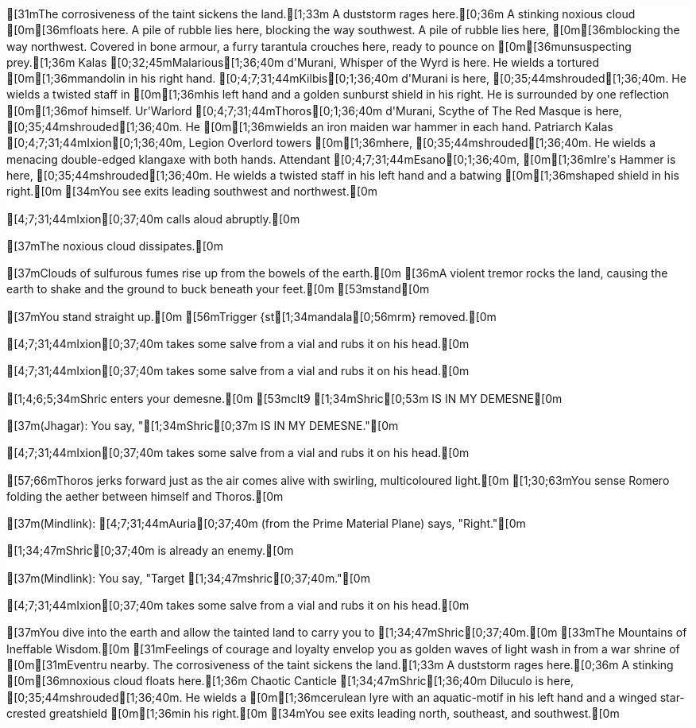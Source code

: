 [31mThe corrosiveness of the taint sickens the land.[1;33m A duststorm rages here.[0;36m A stinking noxious cloud [0m[36mfloats here. A pile of rubble lies here, blocking the way southwest. A pile of rubble lies here, [0m[36mblocking the way northwest. Covered in bone armour, a furry tarantula crouches here, ready to pounce on [0m[36munsuspecting prey.[1;36m Kalas [0;32;45mMalarious[1;36;40m d'Murani, Whisper of the Wyrd is here. He wields a tortured [0m[1;36mmandolin in his right hand. [0;4;7;31;44mKilbis[0;1;36;40m d'Murani is here, [0;35;44mshrouded[1;36;40m. He wields a twisted staff in [0m[1;36mhis left hand and a golden sunburst shield in his right. He is surrounded by one reflection [0m[1;36mof himself. Ur'Warlord [0;4;7;31;44mThoros[0;1;36;40m d'Murani, Scythe of The Red Masque is here, [0;35;44mshrouded[1;36;40m. He [0m[1;36mwields an iron maiden war hammer in each hand. Patriarch Kalas [0;4;7;31;44mIxion[0;1;36;40m, Legion Overlord towers [0m[1;36mhere, [0;35;44mshrouded[1;36;40m. He wields a menacing double-edged klangaxe with both hands. Attendant [0;4;7;31;44mEsano[0;1;36;40m, [0m[1;36mIre's Hammer is here, [0;35;44mshrouded[1;36;40m. He wields a twisted staff in his left hand and a batwing [0m[1;36mshaped shield in his right.[0m
[34mYou see exits leading southwest and northwest.[0m

[4;7;31;44mIxion[0;37;40m calls aloud abruptly.[0m

[37mThe noxious cloud dissipates.[0m

[37mClouds of sulfurous fumes rise up from the bowels of the earth.[0m
[36mA violent tremor rocks the land, causing the earth to shake and the ground to buck beneath your feet.[0m
[53mstand[0m

[37mYou stand straight up.[0m
[56mTrigger {st[1;34mandala[0;56mrm} removed.[0m

[4;7;31;44mIxion[0;37;40m takes some salve from a vial and rubs it on his head.[0m

[4;7;31;44mIxion[0;37;40m takes some salve from a vial and rubs it on his head.[0m

[1;4;6;5;34mShric enters your demesne.[0m
[53mclt9 [1;34mShric[0;53m IS IN MY DEMESNE[0m

[37m(Jhagar): You say, "[1;34mShric[0;37m IS IN MY DEMESNE."[0m

[4;7;31;44mIxion[0;37;40m takes some salve from a vial and rubs it on his head.[0m

[57;66mThoros jerks forward just as the air comes alive with swirling, multicoloured light.[0m
[1;30;63mYou sense Romero folding the aether between himself and Thoros.[0m

[37m(Mindlink): [4;7;31;44mAuria[0;37;40m (from the Prime Material Plane) says, "Right."[0m

[1;34;47mShric[0;37;40m is already an enemy.[0m

[37m(Mindlink): You say, "Target [1;34;47mshric[0;37;40m."[0m

[4;7;31;44mIxion[0;37;40m takes some salve from a vial and rubs it on his head.[0m

[37mYou dive into the earth and allow the tainted land to carry you to [1;34;47mShric[0;37;40m.[0m
[33mThe Mountains of Ineffable Wisdom.[0m
[31mFeelings of courage and loyalty envelop you as golden waves of light wash in from a war shrine of [0m[31mEventru nearby. The corrosiveness of the taint sickens the land.[1;33m A duststorm rages here.[0;36m A stinking [0m[36mnoxious cloud floats here.[1;36m Chaotic Canticle [1;34;47mShric[1;36;40m Diluculo is here, [0;35;44mshrouded[1;36;40m. He wields a [0m[1;36mcerulean lyre with an aquatic-motif in his left hand and a winged star-crested greatshield [0m[1;36min his right.[0m
[34mYou see exits leading north, southeast, and southwest.[0m
